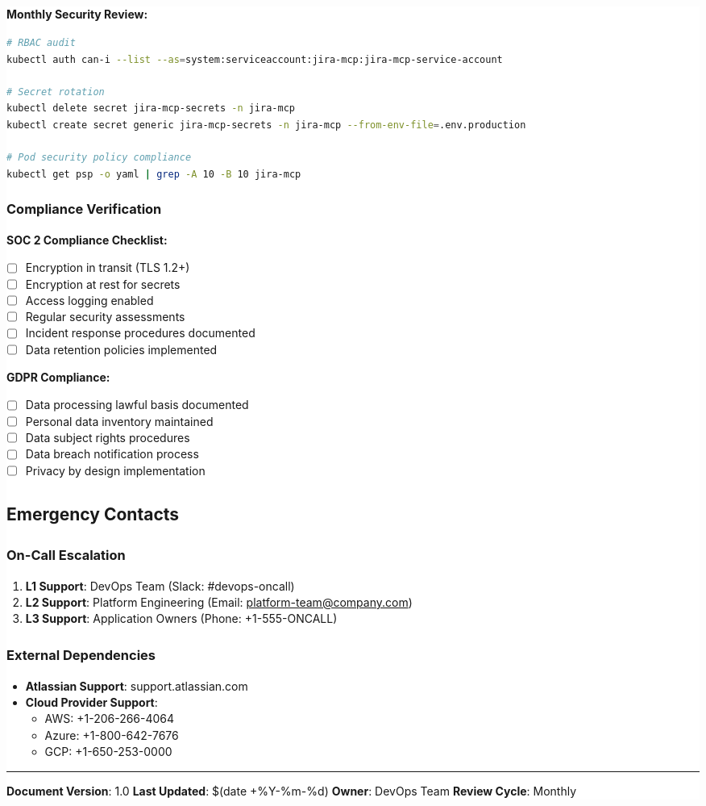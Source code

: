 **Monthly Security Review:**
```bash
# RBAC audit
kubectl auth can-i --list --as=system:serviceaccount:jira-mcp:jira-mcp-service-account

# Secret rotation
kubectl delete secret jira-mcp-secrets -n jira-mcp
kubectl create secret generic jira-mcp-secrets -n jira-mcp --from-env-file=.env.production

# Pod security policy compliance
kubectl get psp -o yaml | grep -A 10 -B 10 jira-mcp
```

### Compliance Verification

**SOC 2 Compliance Checklist:**
- [ ] Encryption in transit (TLS 1.2+)
- [ ] Encryption at rest for secrets
- [ ] Access logging enabled
- [ ] Regular security assessments
- [ ] Incident response procedures documented
- [ ] Data retention policies implemented

**GDPR Compliance:**
- [ ] Data processing lawful basis documented
- [ ] Personal data inventory maintained
- [ ] Data subject rights procedures
- [ ] Data breach notification process
- [ ] Privacy by design implementation

## Emergency Contacts

### On-Call Escalation

1. **L1 Support**: DevOps Team (Slack: #devops-oncall)
2. **L2 Support**: Platform Engineering (Email: platform-team@company.com)
3. **L3 Support**: Application Owners (Phone: +1-555-ONCALL)

### External Dependencies

- **Atlassian Support**: support.atlassian.com
- **Cloud Provider Support**:
  - AWS: +1-206-266-4064
  - Azure: +1-800-642-7676
  - GCP: +1-650-253-0000

---

**Document Version**: 1.0
**Last Updated**: $(date +%Y-%m-%d)
**Owner**: DevOps Team
**Review Cycle**: Monthly